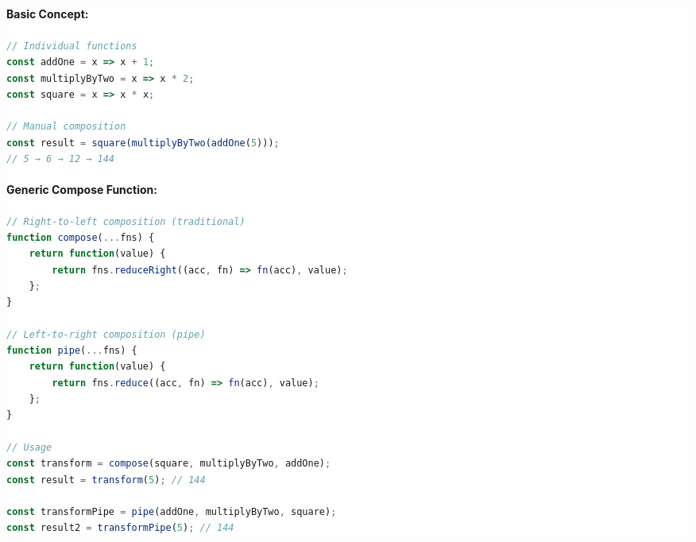 #### Basic Concept:
```javascript
// Individual functions
const addOne = x => x + 1;
const multiplyByTwo = x => x * 2;
const square = x => x * x;

// Manual composition
const result = square(multiplyByTwo(addOne(5)));
// 5 → 6 → 12 → 144
```

#### Generic Compose Function:
```javascript
// Right-to-left composition (traditional)
function compose(...fns) {
    return function(value) {
        return fns.reduceRight((acc, fn) => fn(acc), value);
    };
}

// Left-to-right composition (pipe)
function pipe(...fns) {
    return function(value) {
        return fns.reduce((acc, fn) => fn(acc), value);
    };
}

// Usage
const transform = compose(square, multiplyByTwo, addOne);
const result = transform(5); // 144

const transformPipe = pipe(addOne, multiplyByTwo, square);
const result2 = transformPipe(5); // 144
```

